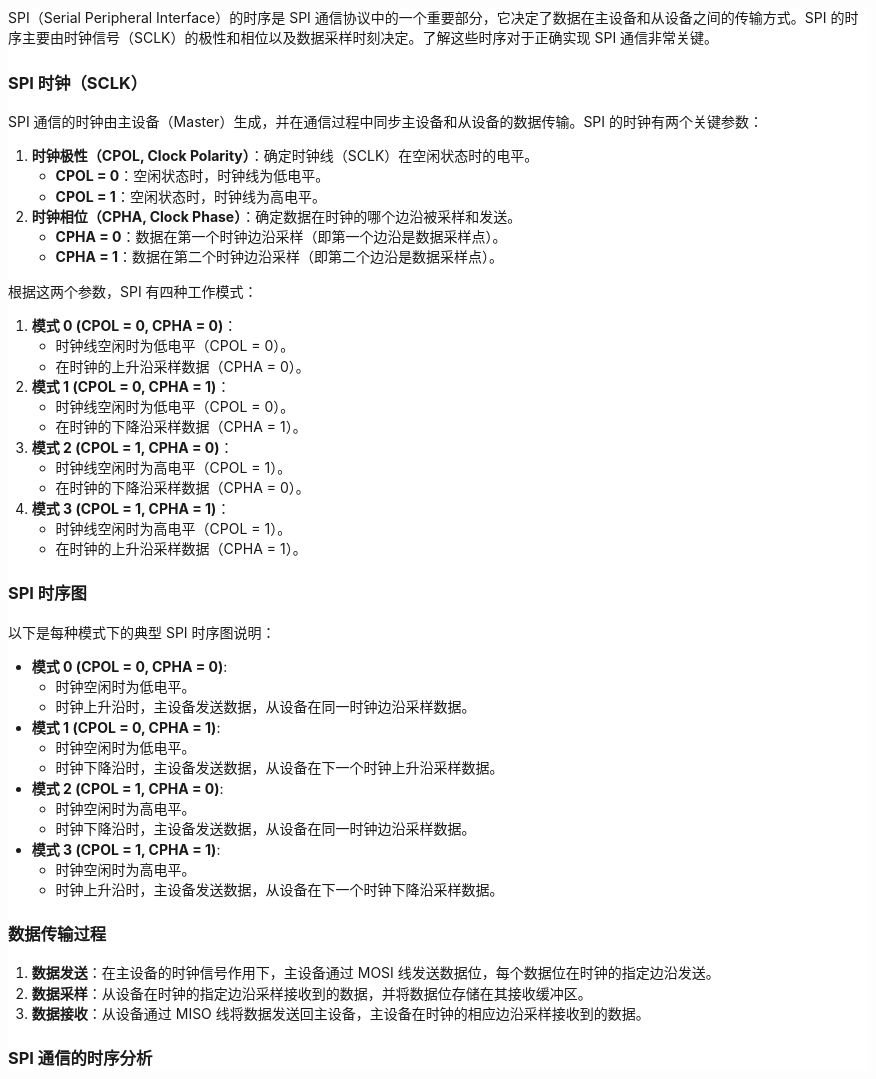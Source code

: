 SPI（Serial Peripheral Interface）的时序是 SPI 通信协议中的一个重要部分，它决定了数据在主设备和从设备之间的传输方式。SPI 的时序主要由时钟信号（SCLK）的极性和相位以及数据采样时刻决定。了解这些时序对于正确实现 SPI 通信非常关键。

### SPI 时钟（SCLK）

SPI 通信的时钟由主设备（Master）生成，并在通信过程中同步主设备和从设备的数据传输。SPI 的时钟有两个关键参数：

1. **时钟极性（CPOL, Clock Polarity）**：确定时钟线（SCLK）在空闲状态时的电平。
   - **CPOL = 0**：空闲状态时，时钟线为低电平。
   - **CPOL = 1**：空闲状态时，时钟线为高电平。
2. **时钟相位（CPHA, Clock Phase）**：确定数据在时钟的哪个边沿被采样和发送。
   - **CPHA = 0**：数据在第一个时钟边沿采样（即第一个边沿是数据采样点）。
   - **CPHA = 1**：数据在第二个时钟边沿采样（即第二个边沿是数据采样点）。

根据这两个参数，SPI 有四种工作模式：

1. **模式 0 (CPOL = 0, CPHA = 0)**：
   - 时钟线空闲时为低电平（CPOL = 0）。
   - 在时钟的上升沿采样数据（CPHA = 0）。
2. **模式 1 (CPOL = 0, CPHA = 1)**：
   - 时钟线空闲时为低电平（CPOL = 0）。
   - 在时钟的下降沿采样数据（CPHA = 1）。
3. **模式 2 (CPOL = 1, CPHA = 0)**：
   - 时钟线空闲时为高电平（CPOL = 1）。
   - 在时钟的下降沿采样数据（CPHA = 0）。
4. **模式 3 (CPOL = 1, CPHA = 1)**：
   - 时钟线空闲时为高电平（CPOL = 1）。
   - 在时钟的上升沿采样数据（CPHA = 1）。

### SPI 时序图

以下是每种模式下的典型 SPI 时序图说明：

- **模式 0 (CPOL = 0, CPHA = 0)**:
  - 时钟空闲时为低电平。
  - 时钟上升沿时，主设备发送数据，从设备在同一时钟边沿采样数据。
- **模式 1 (CPOL = 0, CPHA = 1)**:
  - 时钟空闲时为低电平。
  - 时钟下降沿时，主设备发送数据，从设备在下一个时钟上升沿采样数据。
- **模式 2 (CPOL = 1, CPHA = 0)**:
  - 时钟空闲时为高电平。
  - 时钟下降沿时，主设备发送数据，从设备在同一时钟边沿采样数据。
- **模式 3 (CPOL = 1, CPHA = 1)**:
  - 时钟空闲时为高电平。
  - 时钟上升沿时，主设备发送数据，从设备在下一个时钟下降沿采样数据。

### 数据传输过程

1. **数据发送**：在主设备的时钟信号作用下，主设备通过 MOSI 线发送数据位，每个数据位在时钟的指定边沿发送。
2. **数据采样**：从设备在时钟的指定边沿采样接收到的数据，并将数据位存储在其接收缓冲区。
3. **数据接收**：从设备通过 MISO 线将数据发送回主设备，主设备在时钟的相应边沿采样接收到的数据。

### SPI 通信的时序分析
